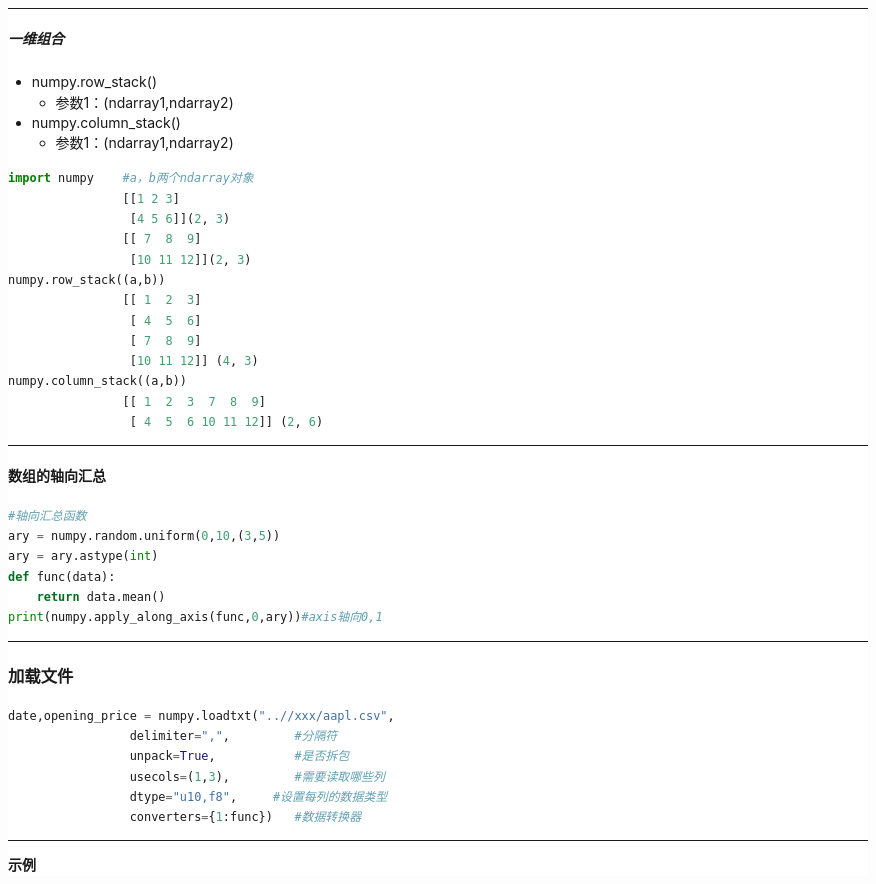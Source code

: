 ------

##### 一维组合

+ numpy.row_stack()
  + 参数1：(ndarray1,ndarray2)
+ numpy.column_stack()
  + 参数1：(ndarray1,ndarray2)

~~~python
import numpy	#a，b两个ndarray对象
                [[1 2 3]
                 [4 5 6]](2, 3)
                [[ 7  8  9]
                 [10 11 12]](2, 3)
numpy.row_stack((a,b))
                [[ 1  2  3]
                 [ 4  5  6]
                 [ 7  8  9]
                 [10 11 12]] (4, 3)
numpy.column_stack((a,b))
                [[ 1  2  3  7  8  9]
                 [ 4  5  6 10 11 12]] (2, 6)
~~~

---

#### 数组的轴向汇总

~~~python
#轴向汇总函数
ary = numpy.random.uniform(0,10,(3,5))
ary = ary.astype(int)
def func(data):
    return data.mean()
print(numpy.apply_along_axis(func,0,ary))#axis轴向0,1
~~~

------

### 加载文件

~~~python
date,opening_price = numpy.loadtxt("..//xxx/aapl.csv",
                 delimiter=",",			#分隔符
                 unpack=True,			#是否拆包
                 usecols=(1,3),       	#需要读取哪些列
                 dtype="u10,f8",     #设置每列的数据类型
                 converters={1:func})   #数据转换器
~~~

---

**示例**
